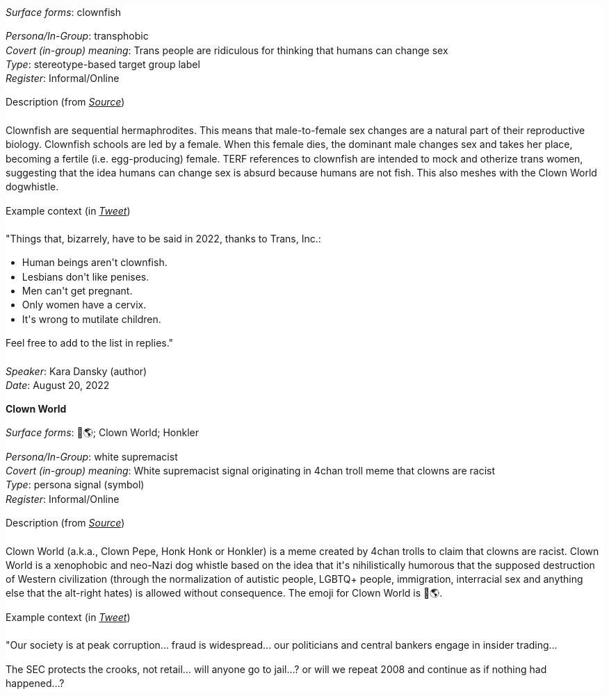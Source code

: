 _Surface forms_: clownfish

_Persona/In-Group_: transphobic\
                             _Covert (in-group) meaning_: Trans people are ridiculous for thinking that humans can change sex\
                             _Type_: stereotype-based target group label\
                             _Register_: Informal/Online

Description (from [_Source_](https://rationalwiki.org/wiki/TERF_glossary))\
                            \
                            Clownfish are sequential hermaphrodites. This means that male-to-female sex changes are a natural part of their reproductive biology. Clownfish schools are led by a female. When this female dies, the dominant male changes sex and takes her place, becoming a fertile (i.e. egg-producing) female. TERF references to clownfish are intended to mock and otherize trans women, suggesting that the idea humans can change sex is absurd because humans are not fish. This also meshes with the Clown World dogwhistle.

Example context (in [_Tweet_](https://twitter.com/KDansky/status/1561030423559421955))\
                            \
                            "Things that, bizarrely, have to be said in 2022, thanks to Trans, Inc.:

 - Human beings aren't clownfish.
 - Lesbians don't like penises.
 - Men can't get pregnant.
 - Only women have a cervix.
 - It's wrong to mutilate children.

Feel free to add to the list in replies."\
                            \
                            _Speaker_: Kara Dansky (author) \
                            _Date_: August 20, 2022

**Clown World**

_Surface forms_: 🤡🌎; Clown World; Honkler

_Persona/In-Group_: white supremacist\
                             _Covert (in-group) meaning_: White supremacist signal originating in 4chan troll meme that clowns are racist\
                             _Type_: persona signal (symbol)\
                             _Register_: Informal/Online

Description (from [_Source_](https://rationalwiki.org/wiki/Alt-right_glossary))\
                            \
                            Clown World (a.k.a., Clown Pepe, Honk Honk or Honkler) is a meme created by 4chan trolls to claim that clowns are racist. Clown World is a xenophobic and neo-Nazi dog whistle based on the idea that it's nihilistically humorous that the supposed destruction of Western civilization (through the normalization of autistic people, LGBTQ+ people, immigration, interracial sex and anything else that the alt-right hates) is allowed without consequence. The emoji for Clown World is 🤡🌎.

Example context (in [_Tweet_](http://web.archive.org/web/20221128213608/https://twitter.com/WallStreetSilv/status/1595819532643598336))\
                            \
                            "Our society is at peak corruption… fraud is widespread… our politicians and central bankers engage in insider trading…

The SEC protects the crooks, not retail… will anyone go to jail…? or will we repeat 2008 and continue as if nothing had happened…?
